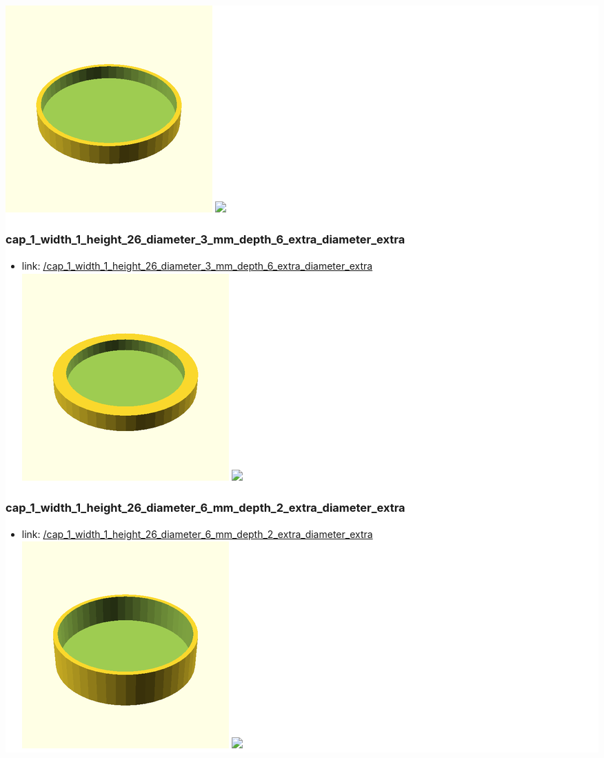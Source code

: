 ![](cap_1_width_1_height_26_diameter_3_mm_depth_2_extra_diameter_extra/3dpr_300.png)  ![](cap_1_width_1_height_26_diameter_3_mm_depth_2_extra_diameter_extra/image_300.jpg)
 

### cap_1_width_1_height_26_diameter_3_mm_depth_6_extra_diameter_extra
* link: [/cap_1_width_1_height_26_diameter_3_mm_depth_6_extra_diameter_extra](cap_1_width_1_height_26_diameter_3_mm_depth_6_extra_diameter_extra)  
![](cap_1_width_1_height_26_diameter_3_mm_depth_6_extra_diameter_extra/3dpr_300.png)  ![](cap_1_width_1_height_26_diameter_3_mm_depth_6_extra_diameter_extra/image_300.jpg)
 

### cap_1_width_1_height_26_diameter_6_mm_depth_2_extra_diameter_extra
* link: [/cap_1_width_1_height_26_diameter_6_mm_depth_2_extra_diameter_extra](cap_1_width_1_height_26_diameter_6_mm_depth_2_extra_diameter_extra)  
![](cap_1_width_1_height_26_diameter_6_mm_depth_2_extra_diameter_extra/3dpr_300.png)  ![](cap_1_width_1_height_26_diameter_6_mm_depth_2_extra_diameter_extra/image_300.jpg)
 
